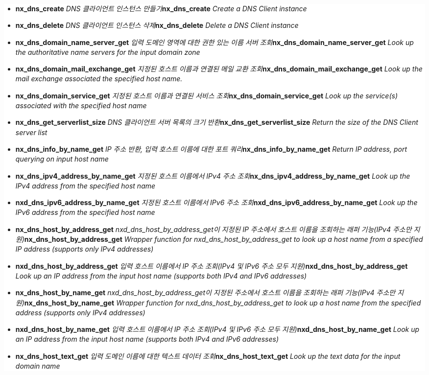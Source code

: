 - <span data-ttu-id="8c08d-111">**nx_dns_create** *DNS 클라이언트 인스턴스 만들기*</span><span class="sxs-lookup"><span data-stu-id="8c08d-111">**nx_dns_create** *Create a DNS Client instance*</span></span>

- <span data-ttu-id="8c08d-112">**nx_dns_delete** *DNS 클라이언트 인스턴스 삭제*</span><span class="sxs-lookup"><span data-stu-id="8c08d-112">**nx_dns_delete** *Delete a DNS Client instance*</span></span>

- <span data-ttu-id="8c08d-113">**nx_dns_domain_name_server_get** *입력 도메인 영역에 대한 권한 있는 이름 서버 조회*</span><span class="sxs-lookup"><span data-stu-id="8c08d-113">**nx_dns_domain_name_server_get** *Look up the authoritative name servers for the input domain zone*</span></span>

- <span data-ttu-id="8c08d-114">**nx_dns_domain_mail_exchange_get** *지정된 호스트 이름과 연결된 메일 교환 조회*</span><span class="sxs-lookup"><span data-stu-id="8c08d-114">**nx_dns_domain_mail_exchange_get** *Look up the mail exchange associated the specified host name.*</span></span>

- <span data-ttu-id="8c08d-115">**nx_dns_domain_service_get** *지정된 호스트 이름과 연결된 서비스 조회*</span><span class="sxs-lookup"><span data-stu-id="8c08d-115">**nx_dns_domain_service_get** *Look up the service(s) associated with the specified host name*</span></span>

- <span data-ttu-id="8c08d-116">**nx_dns_get_serverlist_size** *DNS 클라이언트 서버 목록의 크기 반환*</span><span class="sxs-lookup"><span data-stu-id="8c08d-116">**nx_dns_get_serverlist_size** *Return the size of the DNS Client server list*</span></span>

- <span data-ttu-id="8c08d-117">**nx_dns_info_by_name_get** *IP 주소 반환, 입력 호스트 이름에 대한 포트 쿼리*</span><span class="sxs-lookup"><span data-stu-id="8c08d-117">**nx_dns_info_by_name_get** *Return IP address, port querying on input host name*</span></span>

- <span data-ttu-id="8c08d-118">**nx_dns_ipv4_address_by_name_get** *지정된 호스트 이름에서 IPv4 주소 조회*</span><span class="sxs-lookup"><span data-stu-id="8c08d-118">**nx_dns_ipv4_address_by_name_get** *Look up the IPv4 address from the specified host name*</span></span>

- <span data-ttu-id="8c08d-119">**nxd_dns_ipv6_address_by_name_get** *지정된 호스트 이름에서 IPv6 주소 조회*</span><span class="sxs-lookup"><span data-stu-id="8c08d-119">**nxd_dns_ipv6_address_by_name_get** *Look up the IPv6 address from the specified host name*</span></span>

- <span data-ttu-id="8c08d-120">**nx_dns_host_by_address_get** *nxd_dns_host_by_address_get이 지정된 IP 주소에서 호스트 이름을 조회하는 래퍼 기능(IPv4 주소만 지원)*</span><span class="sxs-lookup"><span data-stu-id="8c08d-120">**nx_dns_host_by_address_get** *Wrapper function for nxd_dns_host_by_address_get to look up a host name from a specified IP address (supports only IPv4 addresses)*</span></span>

- <span data-ttu-id="8c08d-121">**nxd_dns_host_by_address_get** *입력 호스트 이름에서 IP 주소 조회(IPv4 및 IPv6 주소 모두 지원)*</span><span class="sxs-lookup"><span data-stu-id="8c08d-121">**nxd_dns_host_by_address_get** *Look up an IP address from the input host name (supports both IPv4 and IPv6 addresses)*</span></span>

- <span data-ttu-id="8c08d-122">**nx_dns_host_by_name_get** *nxd_dns_host_by_address_get이 지정된 주소에서 호스트 이름을 조회하는 래퍼 기능(IPv4 주소만 지원)*</span><span class="sxs-lookup"><span data-stu-id="8c08d-122">**nx_dns_host_by_name_get** *Wrapper function for nxd_dns_host_by_address_get to look up a host name from the specified address (supports only IPv4 addresses)*</span></span>

- <span data-ttu-id="8c08d-123">**nxd_dns_host_by_name_get** *입력 호스트 이름에서 IP 주소 조회(IPv4 및 IPv6 주소 모두 지원)*</span><span class="sxs-lookup"><span data-stu-id="8c08d-123">**nxd_dns_host_by_name_get** *Look up an IP address from the input host name (supports both IPv4 and IPv6 addresses)*</span></span>

- <span data-ttu-id="8c08d-124">**nx_dns_host_text_get** *입력 도메인 이름에 대한 텍스트 데이터 조회*</span><span class="sxs-lookup"><span data-stu-id="8c08d-124">**nx_dns_host_text_get** *Look up the text data for the input domain name*</span></span>
